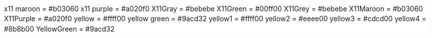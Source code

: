 x11 maroon = #b03060
x11 purple = #a020f0
X11Gray = #bebebe
X11Green = #00ff00
X11Grey = #bebebe
X11Maroon = #b03060
X11Purple = #a020f0
yellow = #ffff00
yellow green = #9acd32
yellow1 = #ffff00
yellow2 = #eeee00
yellow3 = #cdcd00
yellow4 = #8b8b00
YellowGreen = #9acd32